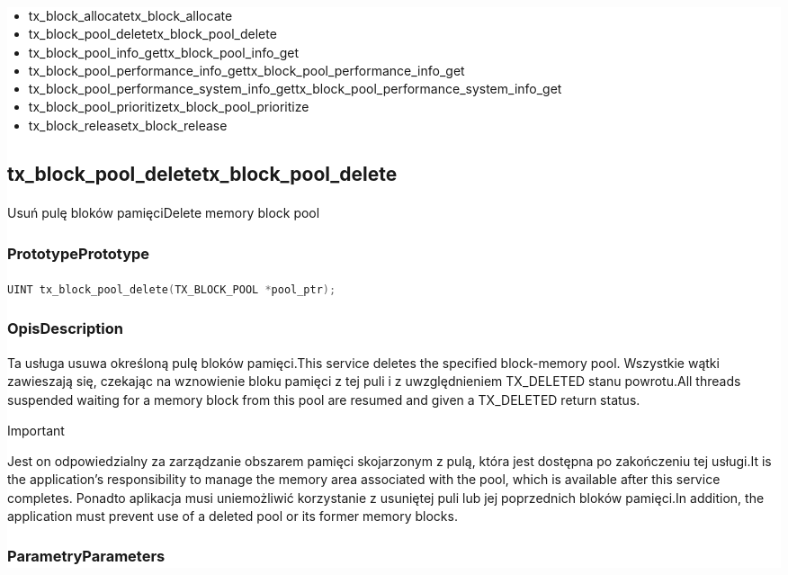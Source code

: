 - <span data-ttu-id="8bb39-266">tx_block_allocate</span><span class="sxs-lookup"><span data-stu-id="8bb39-266">tx_block_allocate</span></span>
- <span data-ttu-id="8bb39-267">tx_block_pool_delete</span><span class="sxs-lookup"><span data-stu-id="8bb39-267">tx_block_pool_delete</span></span>
- <span data-ttu-id="8bb39-268">tx_block_pool_info_get</span><span class="sxs-lookup"><span data-stu-id="8bb39-268">tx_block_pool_info_get</span></span>
- <span data-ttu-id="8bb39-269">tx_block_pool_performance_info_get</span><span class="sxs-lookup"><span data-stu-id="8bb39-269">tx_block_pool_performance_info_get</span></span>
- <span data-ttu-id="8bb39-270">tx_block_pool_performance_system_info_get</span><span class="sxs-lookup"><span data-stu-id="8bb39-270">tx_block_pool_performance_system_info_get</span></span>
- <span data-ttu-id="8bb39-271">tx_block_pool_prioritize</span><span class="sxs-lookup"><span data-stu-id="8bb39-271">tx_block_pool_prioritize</span></span>
- <span data-ttu-id="8bb39-272">tx_block_release</span><span class="sxs-lookup"><span data-stu-id="8bb39-272">tx_block_release</span></span>

## <a name="tx_block_pool_delete"></a><span data-ttu-id="8bb39-273">tx_block_pool_delete</span><span class="sxs-lookup"><span data-stu-id="8bb39-273">tx_block_pool_delete</span></span>

<span data-ttu-id="8bb39-274">Usuń pulę bloków pamięci</span><span class="sxs-lookup"><span data-stu-id="8bb39-274">Delete memory block pool</span></span>

### <a name="prototype"></a><span data-ttu-id="8bb39-275">Prototype</span><span class="sxs-lookup"><span data-stu-id="8bb39-275">Prototype</span></span>

```C
UINT tx_block_pool_delete(TX_BLOCK_POOL *pool_ptr);
```
### <a name="description"></a><span data-ttu-id="8bb39-276">Opis</span><span class="sxs-lookup"><span data-stu-id="8bb39-276">Description</span></span>

<span data-ttu-id="8bb39-277">Ta usługa usuwa określoną pulę bloków pamięci.</span><span class="sxs-lookup"><span data-stu-id="8bb39-277">This service deletes the specified block-memory pool.</span></span> <span data-ttu-id="8bb39-278">Wszystkie wątki zawieszają się, czekając na wznowienie bloku pamięci z tej puli i z uwzględnieniem TX_DELETED stanu powrotu.</span><span class="sxs-lookup"><span data-stu-id="8bb39-278">All threads suspended waiting for a memory block from this pool are resumed and given a TX_DELETED return status.</span></span>

> [!IMPORTANT]
> <span data-ttu-id="8bb39-279">Jest on odpowiedzialny za zarządzanie obszarem pamięci skojarzonym z pulą, która jest dostępna po zakończeniu tej usługi.</span><span class="sxs-lookup"><span data-stu-id="8bb39-279">It is the application’s responsibility to manage the memory area associated with the pool, which is available after this service completes.</span></span> <span data-ttu-id="8bb39-280">Ponadto aplikacja musi uniemożliwić korzystanie z usuniętej puli lub jej poprzednich bloków pamięci.</span><span class="sxs-lookup"><span data-stu-id="8bb39-280">In addition, the application must prevent use of a deleted pool or its former memory blocks.</span></span>

### <a name="parameters"></a><span data-ttu-id="8bb39-281">Parametry</span><span class="sxs-lookup"><span data-stu-id="8bb39-281">Parameters</span></span>

